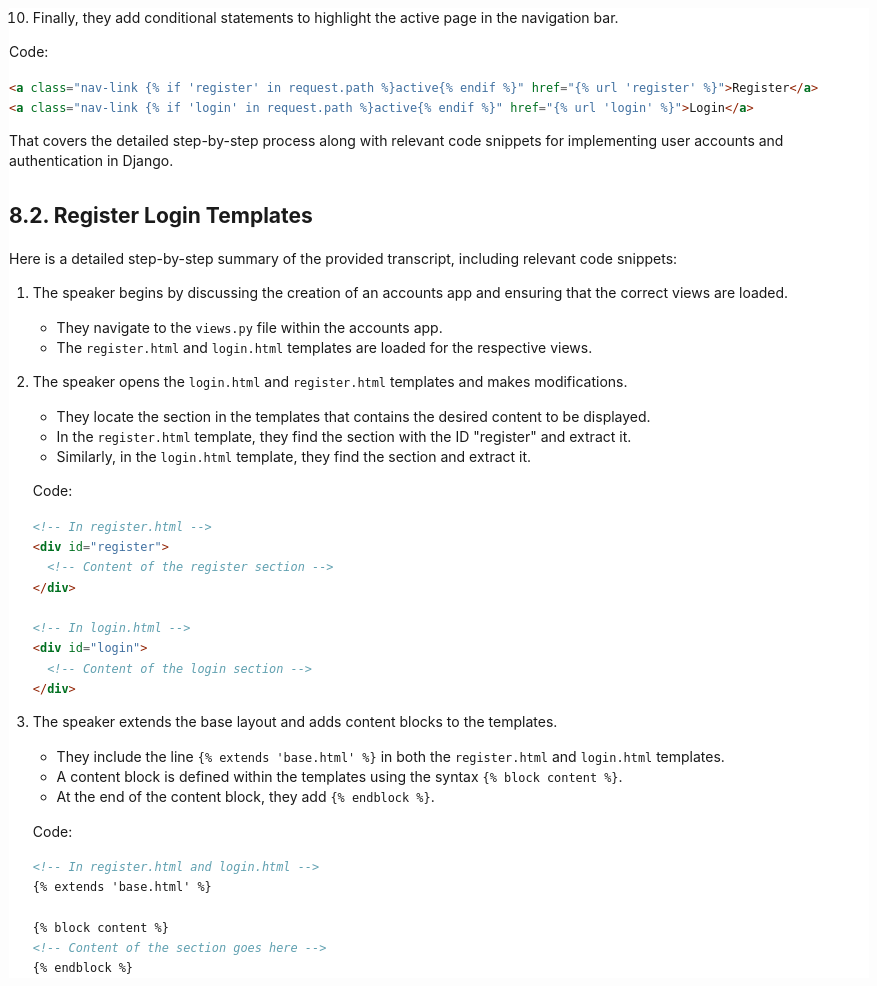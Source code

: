 10. Finally, they add conditional statements to highlight the active page in the navigation bar.

Code:
```html
<a class="nav-link {% if 'register' in request.path %}active{% endif %}" href="{% url 'register' %}">Register</a>
<a class="nav-link {% if 'login' in request.path %}active{% endif %}" href="{% url 'login' %}">Login</a>
```

That covers the detailed step-by-step process along with relevant code snippets for implementing user accounts and authentication in Django.

## 8.2. Register Login Templates

Here is a detailed step-by-step summary of the provided transcript, including relevant code snippets:

1. The speaker begins by discussing the creation of an accounts app and ensuring that the correct views are loaded.
   - They navigate to the `views.py` file within the accounts app.
   - The `register.html` and `login.html` templates are loaded for the respective views.

2. The speaker opens the `login.html` and `register.html` templates and makes modifications.
   - They locate the section in the templates that contains the desired content to be displayed.
   - In the `register.html` template, they find the section with the ID "register" and extract it.
   - Similarly, in the `login.html` template, they find the section and extract it.

   Code:
   ```html
   <!-- In register.html -->
   <div id="register">
     <!-- Content of the register section -->
   </div>

   <!-- In login.html -->
   <div id="login">
     <!-- Content of the login section -->
   </div>
   ```

3. The speaker extends the base layout and adds content blocks to the templates.
   - They include the line `{% extends 'base.html' %}` in both the `register.html` and `login.html` templates.
   - A content block is defined within the templates using the syntax `{% block content %}`.
   - At the end of the content block, they add `{% endblock %}`.

   Code:
   ```html
   <!-- In register.html and login.html -->
   {% extends 'base.html' %}

   {% block content %}
   <!-- Content of the section goes here -->
   {% endblock %}
   ```
